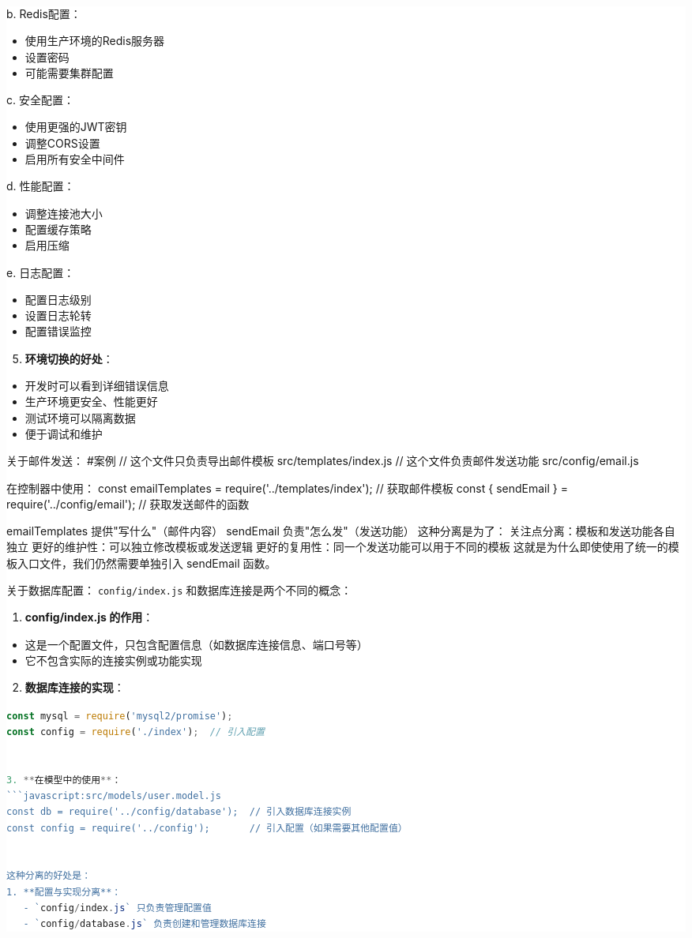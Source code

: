 b. Redis配置：
- 使用生产环境的Redis服务器
- 设置密码
- 可能需要集群配置

c. 安全配置：
- 使用更强的JWT密钥
- 调整CORS设置
- 启用所有安全中间件

d. 性能配置：
- 调整连接池大小
- 配置缓存策略
- 启用压缩

e. 日志配置：
- 配置日志级别
- 设置日志轮转
- 配置错误监控

5. **环境切换的好处**：
- 开发时可以看到详细错误信息
- 生产环境更安全、性能更好
- 测试环境可以隔离数据
- 便于调试和维护



关于邮件发送：
#案例
// 这个文件只负责导出邮件模板  src/templates/index.js
// 这个文件负责邮件发送功能  src/config/email.js

在控制器中使用：
const emailTemplates = require('../templates/index');      // 获取邮件模板
const { sendEmail } = require('../config/email');         // 获取发送邮件的函数

emailTemplates 提供"写什么"（邮件内容）
sendEmail 负责"怎么发"（发送功能）
这种分离是为了：
关注点分离：模板和发送功能各自独立
更好的维护性：可以独立修改模板或发送逻辑
更好的复用性：同一个发送功能可以用于不同的模板
这就是为什么即使使用了统一的模板入口文件，我们仍然需要单独引入 sendEmail 函数。


关于数据库配置：
`config/index.js` 和数据库连接是两个不同的概念：

1. **config/index.js 的作用**：
- 这是一个配置文件，只包含配置信息（如数据库连接信息、端口号等）
- 它不包含实际的连接实例或功能实现


2. **数据库连接的实现**：
```javascript:src/config/database.js
const mysql = require('mysql2/promise');
const config = require('./index');  // 引入配置


3. **在模型中的使用**：
```javascript:src/models/user.model.js
const db = require('../config/database');  // 引入数据库连接实例
const config = require('../config');       // 引入配置（如果需要其他配置值）


这种分离的好处是：
1. **配置与实现分离**：
   - `config/index.js` 只负责管理配置值
   - `config/database.js` 负责创建和管理数据库连接
```